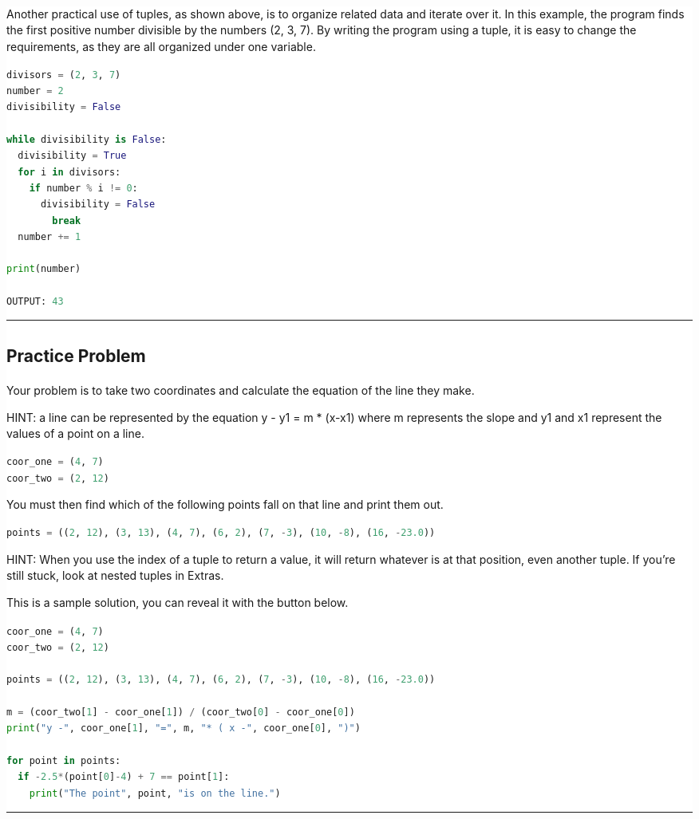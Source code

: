 Another practical use of tuples, as shown above, is to organize related data and iterate over it. In this example, the program finds the first positive number divisible by the numbers (2, 3, 7). By writing the program using a tuple, it is easy to change the requirements, as they are all organized under one variable.

```py
divisors = (2, 3, 7)
number = 2
divisibility = False

while divisibility is False:
  divisibility = True
  for i in divisors:
    if number % i != 0:
      divisibility = False
        break
  number += 1

print(number)

OUTPUT: 43
```
---

## Practice Problem
Your problem is to take two coordinates and calculate the equation of the line they make.

HINT: a line can be represented by the equation y - y1 = m * (x-x1) where m represents the slope and y1 and x1 represent the values of a point on a line.

```py
coor_one = (4, 7)
coor_two = (2, 12)
```

You must then find which of the following points fall on that line and print them out.

```py
points = ((2, 12), (3, 13), (4, 7), (6, 2), (7, -3), (10, -8), (16, -23.0))
```

HINT: When you use the index of a tuple to return a value, it will return whatever is at that position, even another tuple. If you’re still stuck, look at nested tuples in Extras.

This is a sample solution, you can reveal it with the button below.

```py
coor_one = (4, 7)
coor_two = (2, 12)

points = ((2, 12), (3, 13), (4, 7), (6, 2), (7, -3), (10, -8), (16, -23.0))

m = (coor_two[1] - coor_one[1]) / (coor_two[0] - coor_one[0])
print("y -", coor_one[1], "=", m, "* ( x -", coor_one[0], ")")

for point in points:
  if -2.5*(point[0]-4) + 7 == point[1]:
    print("The point", point, "is on the line.")
```
---
